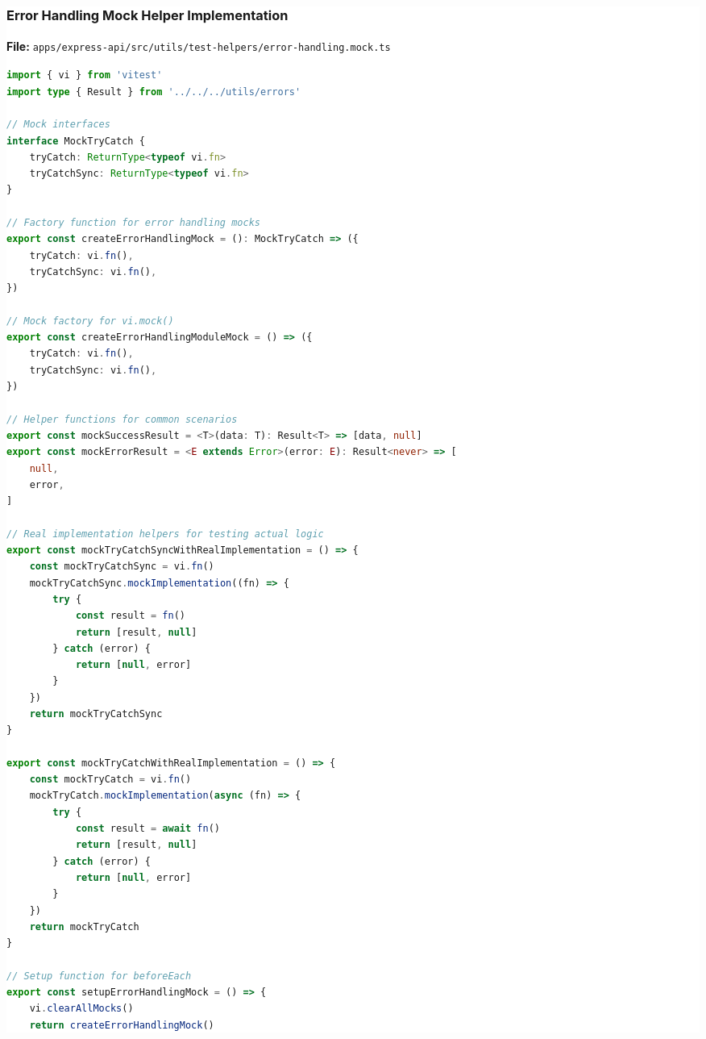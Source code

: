### Error Handling Mock Helper Implementation

**File:** `apps/express-api/src/utils/test-helpers/error-handling.mock.ts`

```typescript
import { vi } from 'vitest'
import type { Result } from '../../../utils/errors'

// Mock interfaces
interface MockTryCatch {
	tryCatch: ReturnType<typeof vi.fn>
	tryCatchSync: ReturnType<typeof vi.fn>
}

// Factory function for error handling mocks
export const createErrorHandlingMock = (): MockTryCatch => ({
	tryCatch: vi.fn(),
	tryCatchSync: vi.fn(),
})

// Mock factory for vi.mock()
export const createErrorHandlingModuleMock = () => ({
	tryCatch: vi.fn(),
	tryCatchSync: vi.fn(),
})

// Helper functions for common scenarios
export const mockSuccessResult = <T>(data: T): Result<T> => [data, null]
export const mockErrorResult = <E extends Error>(error: E): Result<never> => [
	null,
	error,
]

// Real implementation helpers for testing actual logic
export const mockTryCatchSyncWithRealImplementation = () => {
	const mockTryCatchSync = vi.fn()
	mockTryCatchSync.mockImplementation((fn) => {
		try {
			const result = fn()
			return [result, null]
		} catch (error) {
			return [null, error]
		}
	})
	return mockTryCatchSync
}

export const mockTryCatchWithRealImplementation = () => {
	const mockTryCatch = vi.fn()
	mockTryCatch.mockImplementation(async (fn) => {
		try {
			const result = await fn()
			return [result, null]
		} catch (error) {
			return [null, error]
		}
	})
	return mockTryCatch
}

// Setup function for beforeEach
export const setupErrorHandlingMock = () => {
	vi.clearAllMocks()
	return createErrorHandlingMock()
```